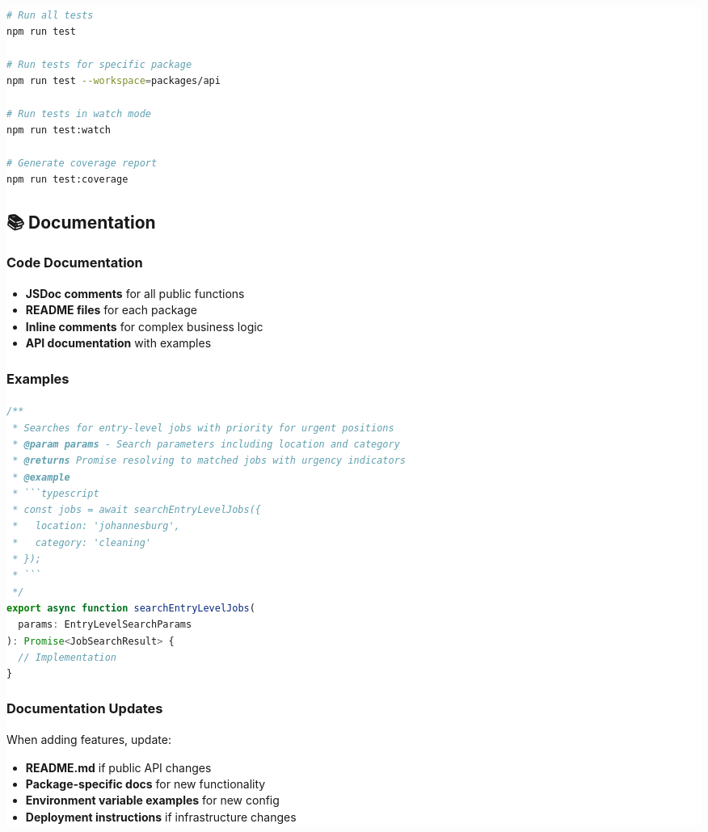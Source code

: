 ```bash
# Run all tests
npm run test

# Run tests for specific package
npm run test --workspace=packages/api

# Run tests in watch mode
npm run test:watch

# Generate coverage report
npm run test:coverage
```

## 📚 Documentation

### Code Documentation

- **JSDoc comments** for all public functions
- **README files** for each package
- **Inline comments** for complex business logic
- **API documentation** with examples

### Examples

```typescript
/**
 * Searches for entry-level jobs with priority for urgent positions
 * @param params - Search parameters including location and category
 * @returns Promise resolving to matched jobs with urgency indicators
 * @example
 * ```typescript
 * const jobs = await searchEntryLevelJobs({
 *   location: 'johannesburg',
 *   category: 'cleaning'
 * });
 * ```
 */
export async function searchEntryLevelJobs(
  params: EntryLevelSearchParams
): Promise<JobSearchResult> {
  // Implementation
}
```

### Documentation Updates

When adding features, update:

- **README.md** if public API changes
- **Package-specific docs** for new functionality  
- **Environment variable examples** for new config
- **Deployment instructions** if infrastructure changes
